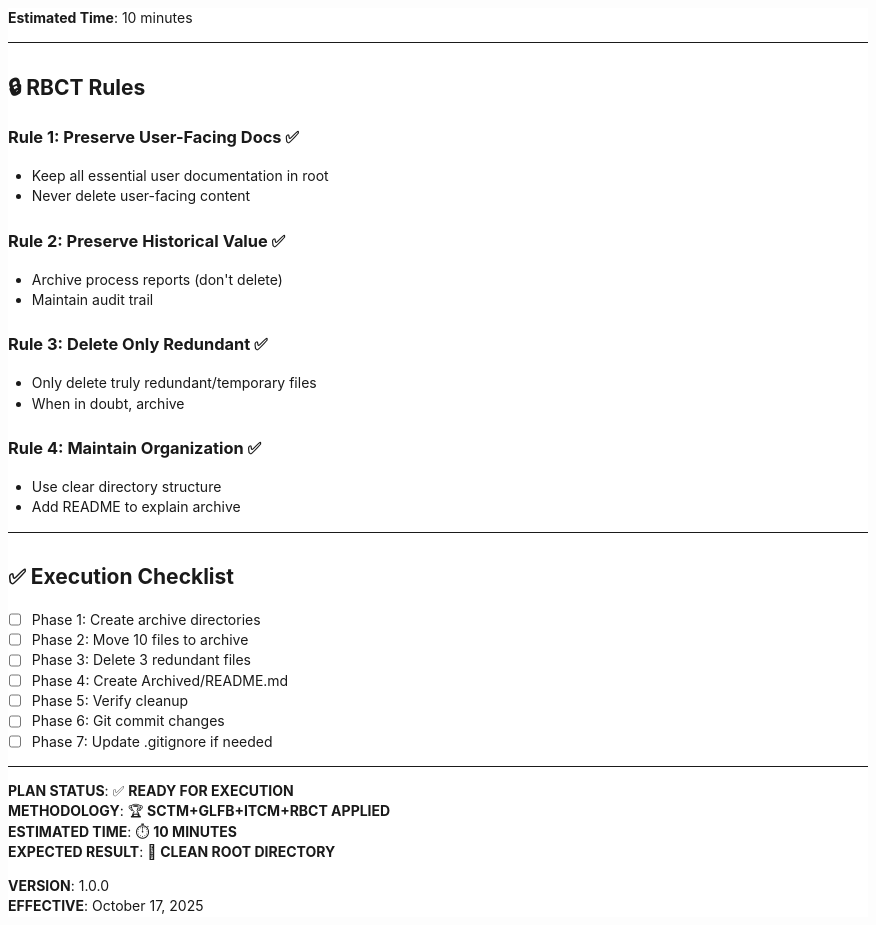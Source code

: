 **Estimated Time**: 10 minutes

---

## 🔒 **RBCT Rules**

### **Rule 1: Preserve User-Facing Docs** ✅
- Keep all essential user documentation in root
- Never delete user-facing content

### **Rule 2: Preserve Historical Value** ✅
- Archive process reports (don't delete)
- Maintain audit trail

### **Rule 3: Delete Only Redundant** ✅
- Only delete truly redundant/temporary files
- When in doubt, archive

### **Rule 4: Maintain Organization** ✅
- Use clear directory structure
- Add README to explain archive

---

## ✅ **Execution Checklist**

- [ ] Phase 1: Create archive directories
- [ ] Phase 2: Move 10 files to archive
- [ ] Phase 3: Delete 3 redundant files
- [ ] Phase 4: Create Archived/README.md
- [ ] Phase 5: Verify cleanup
- [ ] Phase 6: Git commit changes
- [ ] Phase 7: Update .gitignore if needed

---

**PLAN STATUS**: ✅ **READY FOR EXECUTION**  
**METHODOLOGY**: 🏆 **SCTM+GLFB+ITCM+RBCT APPLIED**  
**ESTIMATED TIME**: ⏱️ **10 MINUTES**  
**EXPECTED RESULT**: 🎯 **CLEAN ROOT DIRECTORY**

**VERSION**: 1.0.0  
**EFFECTIVE**: October 17, 2025


